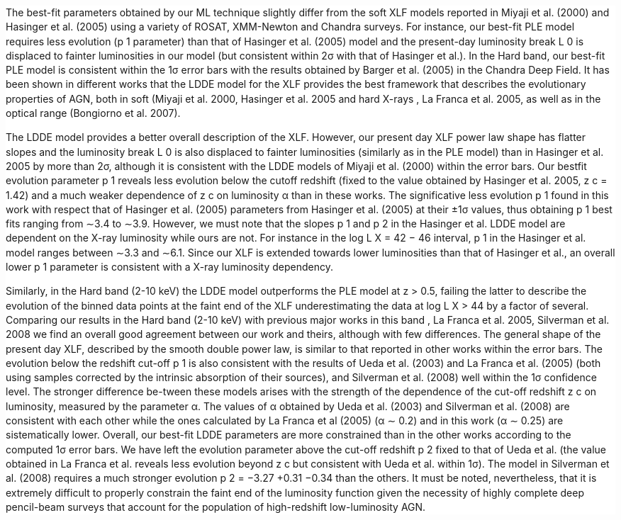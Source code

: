The best-fit parameters obtained by our ML technique slightly differ from the soft XLF models reported in Miyaji et al. (2000) and Hasinger et al. (2005) using a variety of ROSAT, XMM-Newton and Chandra surveys. For instance, our best-fit PLE model requires less evolution (p 1 parameter) than that of Hasinger et al. (2005) model and the present-day luminosity break L 0 is displaced to fainter luminosities in our model (but consistent within 2σ with that of Hasinger et al.). In the Hard band, our best-fit PLE model is consistent within the 1σ error bars with the results obtained by Barger et al. (2005) in the Chandra Deep Field. It has been shown in different works that the LDDE model for the XLF provides the best framework that describes the evolutionary properties of AGN, both in soft (Miyaji et al. 2000, Hasinger et al. 2005 and hard X-rays , La Franca et al. 2005, as well as in the optical range (Bongiorno et al. 2007).

The LDDE model provides a better overall description of the XLF. However, our present day XLF power law shape has flatter slopes and the luminosity break L 0 is also displaced to fainter luminosities (similarly as in the PLE model) than in Hasinger et al. 2005 by more than 2σ, although it is consistent with the LDDE models of Miyaji et al. (2000) within the error bars. Our bestfit evolution parameter p 1 reveals less evolution below the cutoff redshift (fixed to the value obtained by Hasinger et al. 2005, z c = 1.42) and a much weaker dependence of z c on luminosity α than in these works. The significative less evolution p 1 found in this work with respect that of Hasinger et al. (2005)  parameters from Hasinger et al. (2005) at their ±1σ values, thus obtaining p 1 best fits ranging from ∼3.4 to ∼3.9. However, we must note that the slopes p 1 and p 2 in the Hasinger et al. LDDE model are dependent on the X-ray luminosity while ours are not. For instance in the log L X = 42 − 46 interval, p 1 in the Hasinger et al. model ranges between ∼3.3 and ∼6.1. Since our XLF is extended towards lower luminosities than that of Hasinger et al., an overall lower p 1 parameter is consistent with a X-ray luminosity dependency.

Similarly, in the Hard band (2-10 keV) the LDDE model outperforms the PLE model at z > 0.5, failing the latter to describe the evolution of the binned data points at the faint end of the XLF underestimating the data at log L X > 44 by a factor of several. Comparing our results in the Hard band (2-10 keV) with previous major works in this band , La Franca et al. 2005, Silverman et al. 2008 we find an overall good agreement between our work and theirs, although with few differences. The general shape of the present day XLF, described by the smooth double power law, is similar to that reported in other works within the error bars. The evolution below the redshift cut-off p 1 is also consistent with the results of Ueda et al. (2003) and La Franca et al. (2005) (both using samples corrected by the intrinsic absorption of their sources), and Silverman et al. (2008) well within the 1σ confidence level. The stronger difference be-tween these models arises with the strength of the dependence of the cut-off redshift z c on luminosity, measured by the parameter α. The values of α obtained by Ueda et al. (2003) and Silverman et al. (2008) are consistent with each other while the ones calculated by La Franca et al (2005) (α ∼ 0.2) and in this work (α ∼ 0.25) are sistematically lower. Overall, our best-fit LDDE parameters are more constrained than in the other works according to the computed 1σ error bars. We have left the evolution parameter above the cut-off redshift p 2 fixed to that of Ueda et al. (the value obtained in La Franca et al. reveals less evolution beyond z c but consistent with Ueda et al. within 1σ). The model in Silverman et al. (2008) requires a much stronger evolution p 2 = −3.27 +0.31 −0.34 than the others. It must be noted, nevertheless, that it is extremely difficult to properly constrain the faint end of the luminosity function given the necessity of highly complete deep pencil-beam surveys that account for the population of high-redshift low-luminosity AGN.
